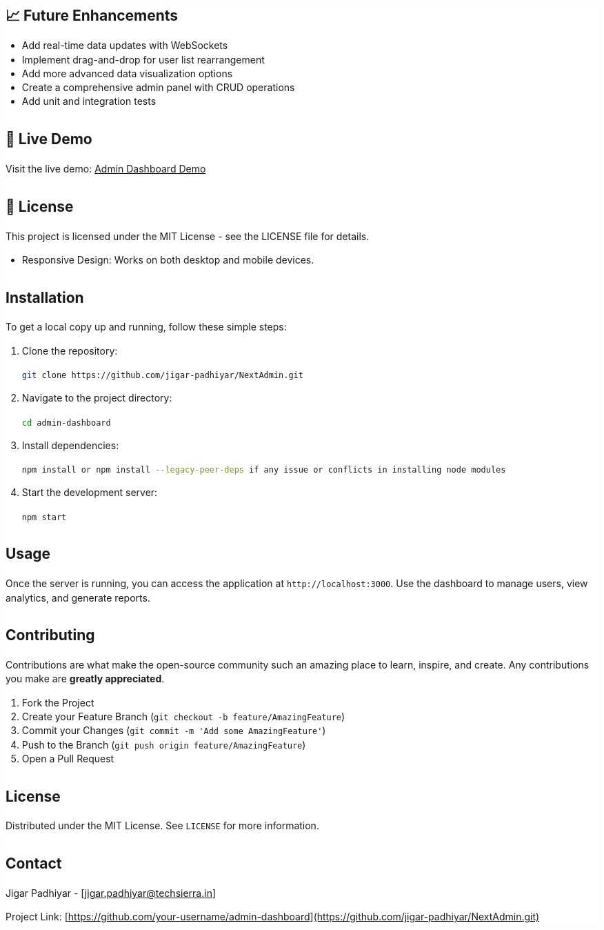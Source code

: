 ## 📈 Future Enhancements

- Add real-time data updates with WebSockets
- Implement drag-and-drop for user list rearrangement
- Add more advanced data visualization options
- Create a comprehensive admin panel with CRUD operations
- Add unit and integration tests

## 🌟 Live Demo

Visit the live demo: [Admin Dashboard Demo](https://next-admin-dashboard-puce.vercel.app/)

## 📝 License

This project is licensed under the MIT License - see the LICENSE file for details.
- Responsive Design: Works on both desktop and mobile devices.

## Installation
To get a local copy up and running, follow these simple steps:

1. Clone the repository:
    ```bash
    git clone https://github.com/jigar-padhiyar/NextAdmin.git
    ```
2. Navigate to the project directory:
    ```bash
    cd admin-dashboard
    ```
3. Install dependencies:
    ```bash
    npm install or npm install --legacy-peer-deps if any issue or conflicts in installing node modules
    ```
4. Start the development server:
    ```bash
    npm start
    ```

## Usage
Once the server is running, you can access the application at `http://localhost:3000`. Use the dashboard to manage users, view analytics, and generate reports.

## Contributing
Contributions are what make the open-source community such an amazing place to learn, inspire, and create. Any contributions you make are **greatly appreciated**.

1. Fork the Project
2. Create your Feature Branch (`git checkout -b feature/AmazingFeature`)
3. Commit your Changes (`git commit -m 'Add some AmazingFeature'`)
4. Push to the Branch (`git push origin feature/AmazingFeature`)
5. Open a Pull Request

## License
Distributed under the MIT License. See `LICENSE` for more information.

## Contact
Jigar Padhiyar - [jigar.padhiyar@techsierra.in]

Project Link: [https://github.com/your-username/admin-dashboard](https://github.com/jigar-padhiyar/NextAdmin.git)